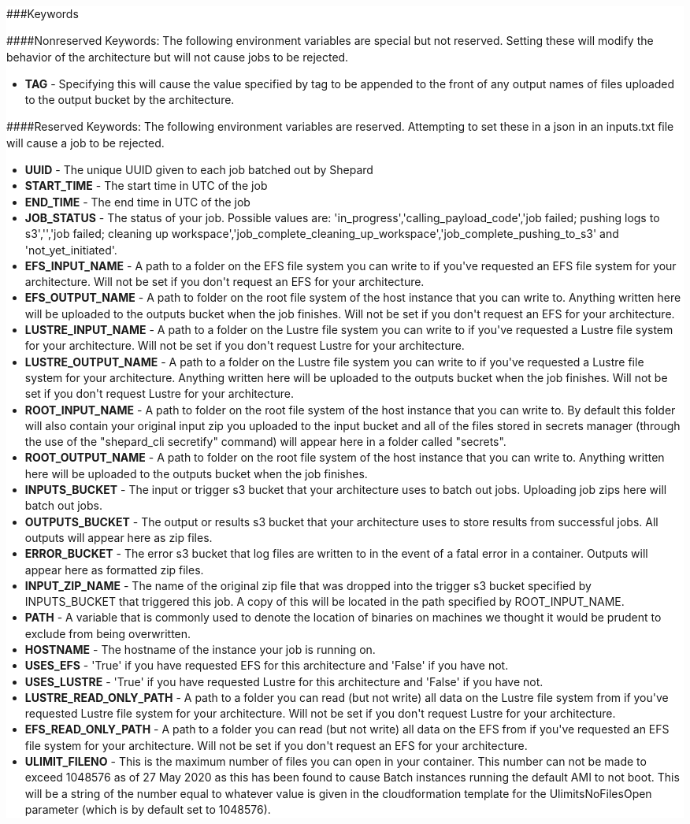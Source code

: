 ###Keywords

####Nonreserved Keywords:
The following environment variables are special but not reserved. Setting these will modify the behavior of the architecture but will not cause jobs to be rejected.
  * __TAG__ - Specifying this will cause the value specified by tag to be appended to the front of any output names of files uploaded to the output bucket by the architecture.

####Reserved Keywords:
The following environment variables are reserved. Attempting to set these in a json in an inputs.txt file will cause a job to be rejected.
  * __UUID__ - The unique UUID given to each job batched out by Shepard
  * __START_TIME__ - The start time in UTC of the job
  * __END_TIME__ - The end time in UTC of the job
  * __JOB_STATUS__ - The status of your job. Possible values are: 'in_progress','calling_payload_code','job failed; pushing logs to s3','<done>','job failed; cleaning up workspace','job_complete_cleaning_up_workspace','job_complete_pushing_to_s3' and 'not_yet_initiated'.
  * __EFS_INPUT_NAME__ - A path to a folder on the EFS file system you can write to if you've requested an EFS file system for your architecture. Will not be set if you don't request an EFS for your architecture.
  * __EFS_OUTPUT_NAME__ - A path to folder on the root file system of the host instance that you can write to. Anything written here will be uploaded to the outputs bucket when the job finishes. Will not be set if you don't request an EFS for your architecture.
  * __LUSTRE_INPUT_NAME__ - A path to a folder on the Lustre file system you can write to if you've requested a Lustre file system for your architecture. Will not be set if you don't request Lustre for your architecture.
  * __LUSTRE_OUTPUT_NAME__ - A path to a folder on the Lustre file system you can write to if you've requested a Lustre file system for your architecture. Anything written here will be uploaded to the outputs bucket when the job finishes. Will not be set if you don't request Lustre for your architecture. 
  * __ROOT_INPUT_NAME__ - A path to folder on the root file system of the host instance that you can write to. By default this folder will also contain your original input zip you uploaded to the input bucket and all of the files stored in secrets manager (through the use of the "shepard_cli secretify" command) will appear here in a folder called "secrets".
  * __ROOT_OUTPUT_NAME__ - A path to folder on the root file system of the host instance that you can write to. Anything written here will be uploaded to the outputs bucket when the job finishes.
  * __INPUTS_BUCKET__ - The input or trigger s3 bucket that your architecture uses to batch out jobs. Uploading job zips here will batch out jobs.
  * __OUTPUTS_BUCKET__ - The output or results s3 bucket that your architecture uses to store results from successful jobs. All outputs will appear here as zip files.      
  * __ERROR_BUCKET__ - The error s3 bucket that log files are written to in the event of a fatal error in a container. Outputs will appear here as formatted zip files.
  * __INPUT_ZIP_NAME__ - The name of the original zip file that was dropped into the trigger s3 bucket specified by INPUTS_BUCKET that triggered this job. A copy of this will be located in the path specified by ROOT_INPUT_NAME.
  * __PATH__ - A variable that is commonly used to denote the location of binaries on machines we thought it would be prudent to exclude from being overwritten.
  * __HOSTNAME__ - The hostname of the instance your job is running on.
  * __USES_EFS__ - 'True' if you have requested EFS for this architecture and 'False' if you have not.
  * __USES_LUSTRE__ - 'True' if you have requested Lustre for this architecture and 'False' if you have not.
  * __LUSTRE_READ_ONLY_PATH__ - A path to a folder you can read (but not write) all data on the Lustre file system from if you've requested Lustre file system for your architecture. Will not be set if you don't request Lustre for your architecture. 
  * __EFS_READ_ONLY_PATH__ - A path to a folder you can read (but not write) all data on the EFS from if you've requested an EFS file system for your architecture. Will not be set if you don't request an EFS for your architecture.
  * __ULIMIT_FILENO__ - This is the maximum number of files you can open in your container. This number can not be made to exceed 1048576 as of 27 May 2020 as this has been found to cause Batch instances running the default AMI to not boot. This will be a string of the number equal to whatever value is given in the cloudformation template for the UlimitsNoFilesOpen parameter (which is by default set to 1048576).
